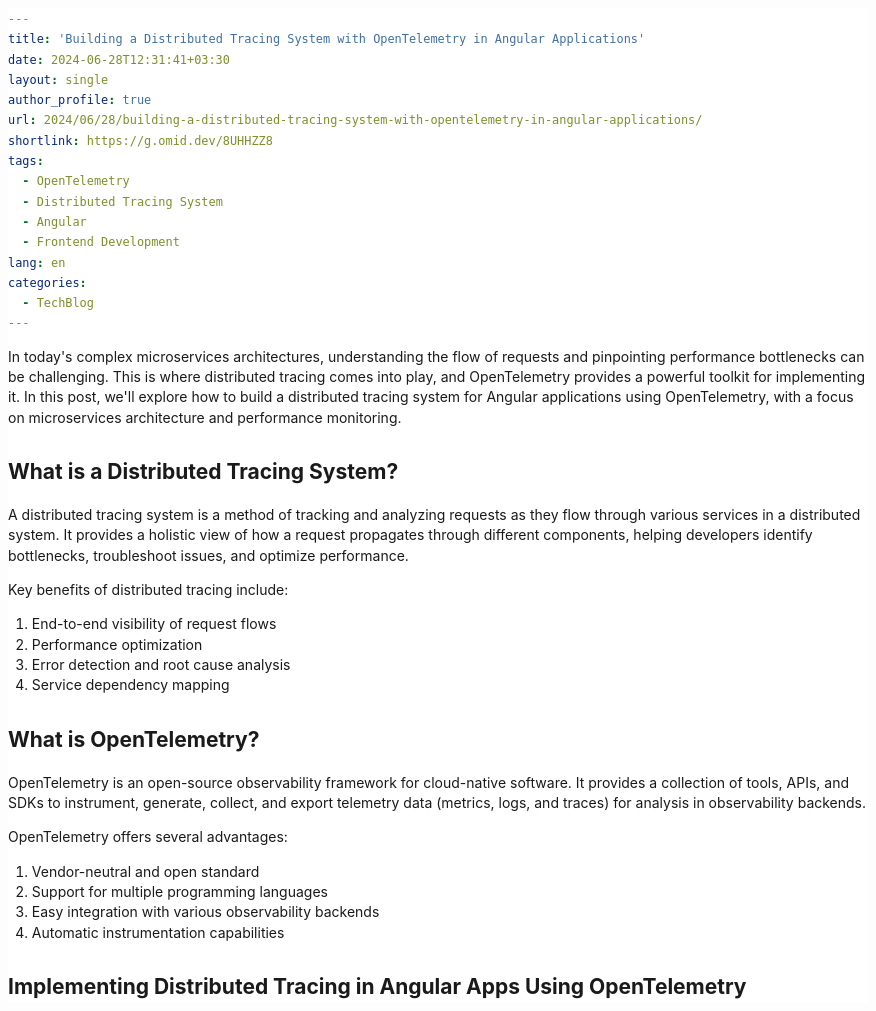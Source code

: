 ```yaml
---
title: 'Building a Distributed Tracing System with OpenTelemetry in Angular Applications'
date: 2024-06-28T12:31:41+03:30
layout: single
author_profile: true
url: 2024/06/28/building-a-distributed-tracing-system-with-opentelemetry-in-angular-applications/
shortlink: https://g.omid.dev/8UHHZZ8
tags:
  - OpenTelemetry
  - Distributed Tracing System
  - Angular
  - Frontend Development
lang: en
categories: 
  - TechBlog
---
```

In today's complex microservices architectures, understanding the flow of requests and pinpointing performance bottlenecks can be challenging. This is where distributed tracing comes into play, and OpenTelemetry provides a powerful toolkit for implementing it. In this post, we'll explore how to build a distributed tracing system for Angular applications using OpenTelemetry, with a focus on microservices architecture and performance monitoring.

## What is a Distributed Tracing System?

A distributed tracing system is a method of tracking and analyzing requests as they flow through various services in a distributed system. It provides a holistic view of how a request propagates through different components, helping developers identify bottlenecks, troubleshoot issues, and optimize performance.

Key benefits of distributed tracing include:

1. End-to-end visibility of request flows
2. Performance optimization
3. Error detection and root cause analysis
4. Service dependency mapping

## What is OpenTelemetry?

OpenTelemetry is an open-source observability framework for cloud-native software. It provides a collection of tools, APIs, and SDKs to instrument, generate, collect, and export telemetry data (metrics, logs, and traces) for analysis in observability backends.

OpenTelemetry offers several advantages:

1. Vendor-neutral and open standard
2. Support for multiple programming languages
3. Easy integration with various observability backends
4. Automatic instrumentation capabilities

## Implementing Distributed Tracing in Angular Apps Using OpenTelemetry
